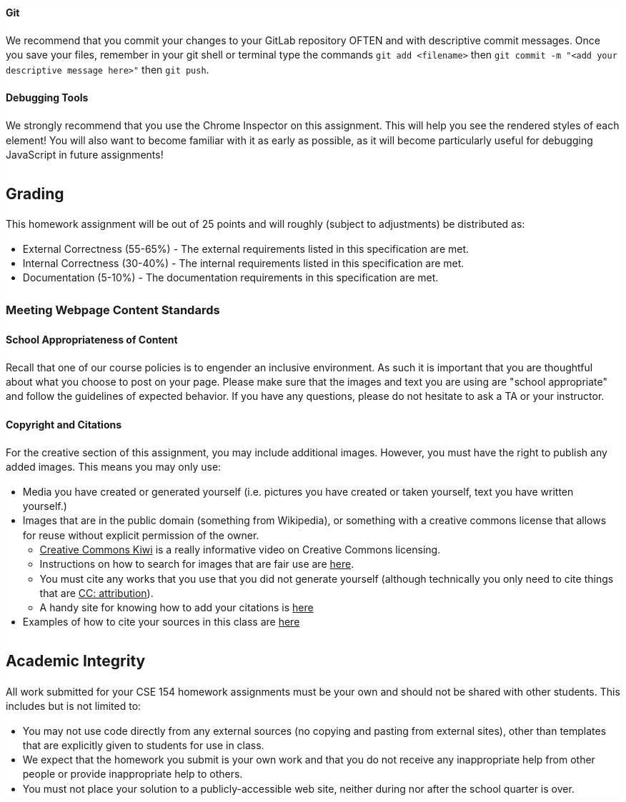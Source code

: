 #### Git
We recommend that you commit your changes to your GitLab repository OFTEN
and with descriptive commit messages. Once you save your files, remember in
your git shell or terminal type the commands
`git add <filename>` then `git commit -m "<add your descriptive message here>"` then `git push`.

#### Debugging Tools
We strongly recommend that you use the Chrome Inspector on this assignment. This will help you see the rendered styles of each element! You will also want to become familiar with it as early as possible, as it will become particularly useful for debugging JavaScript in future assignments!

## Grading
This homework assignment will be out of 25 points and will roughly (subject to adjustments) be distributed as:
* External Correctness (55-65%) - The external requirements listed in this specification are met.
* Internal Correctness (30-40%) - The internal requirements listed in this specification are met.
* Documentation (5-10%) - The documentation requirements in this specification are met.

### Meeting Webpage Content Standards

#### School Appropriateness of Content
Recall that one of our course policies is to engender an inclusive environment. As such it is important that you are thoughtful about what you choose to post on your page. Please make sure that the images and text you are using are "school appropriate" and follow the guidelines of expected behavior. If you have any questions, please do not hesitate to ask a TA or your instructor.

#### Copyright and Citations
For the creative section of this assignment, you may include additional images. However, you must have the right to publish any added images. This means you may only use:
* Media you have created or generated yourself (i.e. pictures you have created or taken yourself, text you have written yourself.)
* Images that are in the public domain (something from Wikipedia), or something with a creative commons license that allows for reuse without explicit permission of the owner.
  * [Creative Commons Kiwi](https://creativecommons.org/about/videos/creative-commons-kiwi/) is a really informative video on Creative Commons licensing.
  * Instructions on how to search for images that are fair use are [here](https://support.google.com/websearch/answer/29508?hl=en).
  * You must cite any works that you use that you did not generate yourself (although technically you only need to cite things that are [CC: attribution](https://creativecommons.org/licenses/by/2.0/)).
  * A handy site for knowing how to add your citations is [here](https://wiki.creativecommons.org/wiki/Best_practices_for_attribution)
* Examples of how to cite your sources in this class are [here](https://courses.cs.washington.edu/courses/cse154/22au/resources/assets/code-examples/copyright-examples/copyrightexample2.html)

## Academic Integrity
All work submitted for your CSE 154 homework assignments must be your own and should not be shared with other students. This includes but is not limited to:
  * You may not use code directly from any external sources (no copying and pasting from external sites), other than templates that are explicitly given to students for use in class.
  * We expect that the homework you submit is your own work and that you do not receive any inappropriate help from other people or provide inappropriate help to others.
  * You must not place your solution to a publicly-accessible web site, neither during nor after the school quarter is over.
